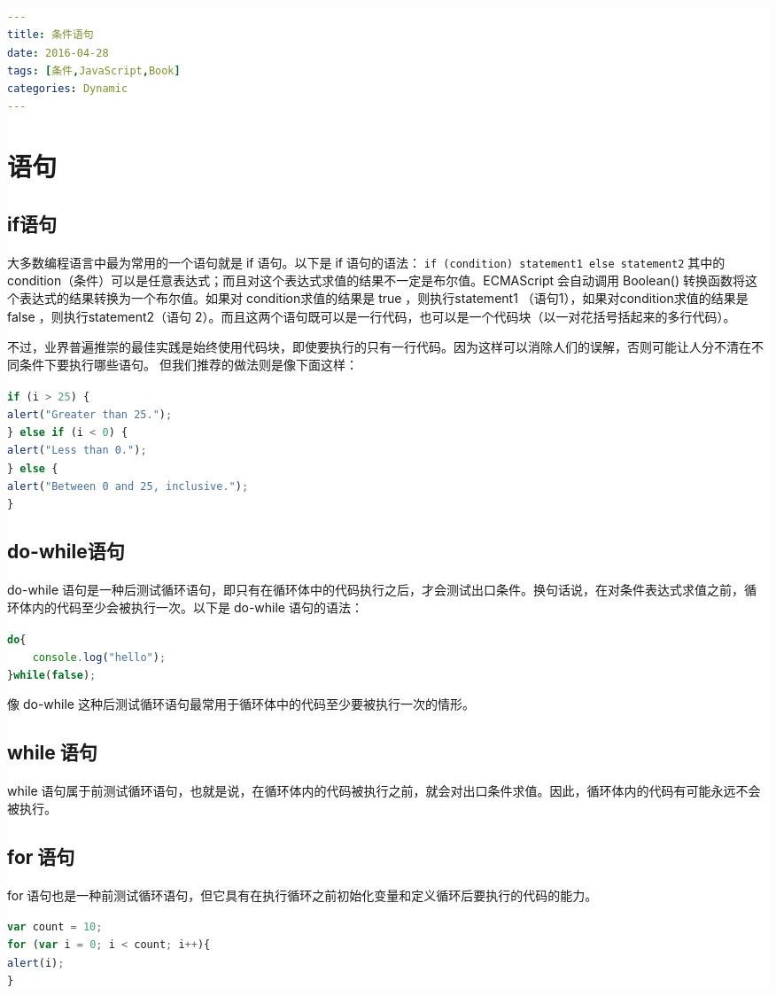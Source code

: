 ```yaml
---
title: 条件语句
date: 2016-04-28
tags: [条件,JavaScript,Book]
categories: Dynamic
---
```


# 语句

## if语句

大多数编程语言中最为常用的一个语句就是 if 语句。以下是 if 语句的语法：
`if (condition) statement1 else statement2` 
其中的 condition（条件）可以是任意表达式；而且对这个表达式求值的结果不一定是布尔值。ECMAScript 会自动调用 Boolean() 转换函数将这个表达式的结果转换为一个布尔值。如果对 condition求值的结果是 true ，则执行statement1 （语句1），如果对condition求值的结果是 false ，则执行statement2（语句 2）。而且这两个语句既可以是一行代码，也可以是一个代码块（以一对花括号括起来的多行代码）。

不过，业界普遍推崇的最佳实践是始终使用代码块，即使要执行的只有一行代码。因为这样可以消除人们的误解，否则可能让人分不清在不同条件下要执行哪些语句。
但我们推荐的做法则是像下面这样：
```javascript
if (i > 25) {
alert("Greater than 25.");
} else if (i < 0) {
alert("Less than 0.");
} else {
alert("Between 0 and 25, inclusive.");
}
```
## do-while语句

do-while 语句是一种后测试循环语句，即只有在循环体中的代码执行之后，才会测试出口条件。换句话说，在对条件表达式求值之前，循环体内的代码至少会被执行一次。以下是 do-while 语句的语法：

```javascript
do{
	console.log("hello");
}while(false);
```

像 do-while 这种后测试循环语句最常用于循环体中的代码至少要被执行一次的情形。

## while 语句

while 语句属于前测试循环语句，也就是说，在循环体内的代码被执行之前，就会对出口条件求值。因此，循环体内的代码有可能永远不会被执行。

## for 语句

for 语句也是一种前测试循环语句，但它具有在执行循环之前初始化变量和定义循环后要执行的代码的能力。

```javascript
var count = 10;
for (var i = 0; i < count; i++){
alert(i);
}
```
